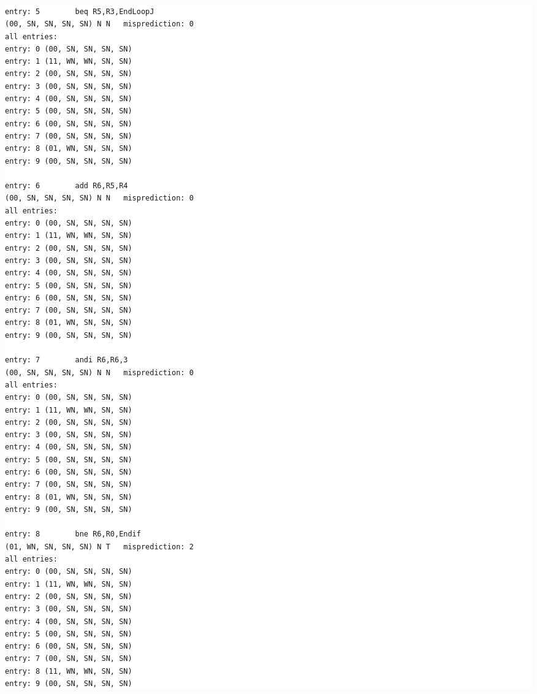 	entry: 5		beq R5,R3,EndLoopJ     
	(00, SN, SN, SN, SN) N N   misprediction: 0
	all entries: 
	entry: 0 (00, SN, SN, SN, SN) 
	entry: 1 (11, WN, WN, SN, SN) 
	entry: 2 (00, SN, SN, SN, SN) 
	entry: 3 (00, SN, SN, SN, SN) 
	entry: 4 (00, SN, SN, SN, SN) 
	entry: 5 (00, SN, SN, SN, SN) 
	entry: 6 (00, SN, SN, SN, SN) 
	entry: 7 (00, SN, SN, SN, SN) 
	entry: 8 (01, WN, SN, SN, SN) 
	entry: 9 (00, SN, SN, SN, SN) 

	entry: 6		add R6,R5,R4		
	(00, SN, SN, SN, SN) N N   misprediction: 0
	all entries: 
	entry: 0 (00, SN, SN, SN, SN) 
	entry: 1 (11, WN, WN, SN, SN) 
	entry: 2 (00, SN, SN, SN, SN) 
	entry: 3 (00, SN, SN, SN, SN) 
	entry: 4 (00, SN, SN, SN, SN) 
	entry: 5 (00, SN, SN, SN, SN) 
	entry: 6 (00, SN, SN, SN, SN) 
	entry: 7 (00, SN, SN, SN, SN) 
	entry: 8 (01, WN, SN, SN, SN) 
	entry: 9 (00, SN, SN, SN, SN) 

	entry: 7		andi R6,R6,3		
	(00, SN, SN, SN, SN) N N   misprediction: 0
	all entries: 
	entry: 0 (00, SN, SN, SN, SN) 
	entry: 1 (11, WN, WN, SN, SN) 
	entry: 2 (00, SN, SN, SN, SN) 
	entry: 3 (00, SN, SN, SN, SN) 
	entry: 4 (00, SN, SN, SN, SN) 
	entry: 5 (00, SN, SN, SN, SN) 
	entry: 6 (00, SN, SN, SN, SN) 
	entry: 7 (00, SN, SN, SN, SN) 
	entry: 8 (01, WN, SN, SN, SN) 
	entry: 9 (00, SN, SN, SN, SN) 

	entry: 8		bne R6,R0,Endif	
	(01, WN, SN, SN, SN) N T   misprediction: 2
	all entries: 
	entry: 0 (00, SN, SN, SN, SN) 
	entry: 1 (11, WN, WN, SN, SN) 
	entry: 2 (00, SN, SN, SN, SN) 
	entry: 3 (00, SN, SN, SN, SN) 
	entry: 4 (00, SN, SN, SN, SN) 
	entry: 5 (00, SN, SN, SN, SN) 
	entry: 6 (00, SN, SN, SN, SN) 
	entry: 7 (00, SN, SN, SN, SN) 
	entry: 8 (11, WN, WN, SN, SN) 
	entry: 9 (00, SN, SN, SN, SN) 
